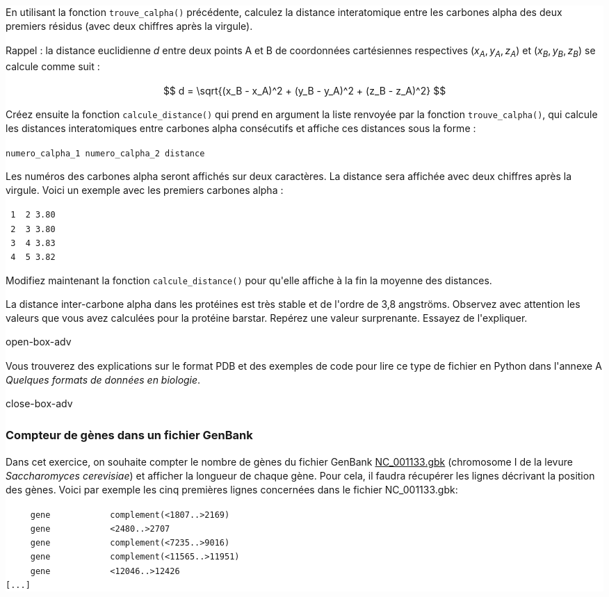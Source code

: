 En utilisant la fonction `trouve_calpha()` précédente, calculez la distance interatomique entre les carbones alpha des deux premiers résidus (avec deux chiffres après la virgule).

Rappel : la distance euclidienne *d* entre deux points A et B de coordonnées cartésiennes respectives $(x_A, y_A, z_A)$ et $(x_B, y_B, z_B)$ se calcule comme suit :

$$
d = \sqrt{(x_B - x_A)^2 + (y_B - y_A)^2 + (z_B - z_A)^2}
$$

Créez ensuite la fonction `calcule_distance()` qui prend en argument la liste renvoyée par la fonction `trouve_calpha()`, qui calcule les distances interatomiques entre carbones alpha consécutifs et affiche ces distances sous la forme :

`numero_calpha_1 numero_calpha_2 distance`

Les numéros des carbones alpha seront affichés sur deux caractères. La distance sera affichée avec deux chiffres après la virgule. Voici un exemple avec les premiers carbones alpha :

```text
 1  2 3.80
 2  3 3.80
 3  4 3.83
 4  5 3.82
```

Modifiez maintenant la fonction `calcule_distance()` pour qu'elle affiche à la fin la moyenne des distances.

La distance inter-carbone alpha dans les protéines est très stable et de l'ordre de 3,8 angströms. Observez avec attention les valeurs que vous avez calculées pour la protéine barstar. Repérez une valeur surprenante. Essayez de l'expliquer.

open-box-adv

Vous trouverez des explications sur le format PDB et des exemples de code pour lire ce type de fichier en Python dans l'annexe A *Quelques formats de données en biologie*.

close-box-adv


### Compteur de gènes dans un fichier GenBank

Dans cet exercice, on souhaite compter le nombre de gènes du fichier GenBank [NC_001133.gbk](https://python.sdv.u-paris.fr/data-files/NC_001133.gbk) (chromosome I de la levure *Saccharomyces cerevisiae*) et afficher la longueur de chaque gène. Pour cela, il faudra récupérer les lignes décrivant la position des gènes. Voici par exemple les cinq premières lignes concernées dans le fichier NC_001133.gbk:

```text
     gene            complement(<1807..>2169)
     gene            <2480..>2707
     gene            complement(<7235..>9016)
     gene            complement(<11565..>11951)
     gene            <12046..>12426
[...]
```
